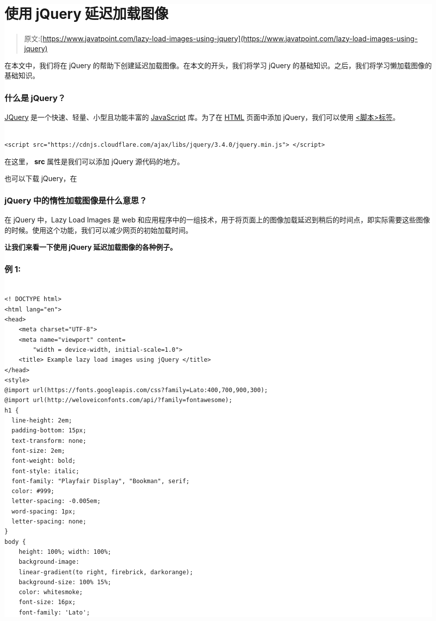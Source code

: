 # 使用 jQuery 延迟加载图像

> 原文:[https://www.javatpoint.com/lazy-load-images-using-jquery](https://www.javatpoint.com/lazy-load-images-using-jquery)

在本文中，我们将在 jQuery 的帮助下创建延迟加载图像。在本文的开头，我们将学习 jQuery 的基础知识。之后，我们将学习懒加载图像的基础知识。

### 什么是 jQuery？

[JQuery](https://www.javatpoint.com/jquery-tutorial) 是一个快速、轻量、小型且功能丰富的 [JavaScript](https://www.javatpoint.com/javascript-tutorial) 库。为了在 [HTML](https://www.javatpoint.com/html-tutorial) 页面中添加 jQuery，我们可以使用 [<脚本>标签](https://www.javatpoint.com/html-script-tag)。

```

<script src="https://cdnjs.cloudflare.com/ajax/libs/jquery/3.4.0/jquery.min.js"> </script>

```

在这里， **src** 属性是我们可以添加 jQuery 源代码的地方。

也可以下载 jQuery，在

### jQuery 中的惰性加载图像是什么意思？

在 jQuery 中，Lazy Load Images 是 web 和应用程序中的一组技术，用于将页面上的图像加载延迟到稍后的时间点，即实际需要这些图像的时候。使用这个功能，我们可以减少网页的初始加载时间。

**让我们来看一下使用 jQuery 延迟加载图像的各种例子。**

### 例 1:

```

<! DOCTYPE html>
<html lang="en">
<head>
	<meta charset="UTF-8">
	<meta name="viewport" content=
		"width = device-width, initial-scale=1.0">
	<title> Example lazy load images using jQuery </title>
</head>
<style>
@import url(https://fonts.googleapis.com/css?family=Lato:400,700,900,300);
@import url(http://weloveiconfonts.com/api/?family=fontawesome);
h1 {
  line-height: 2em; 
  padding-bottom: 15px;
  text-transform: none;
  font-size: 2em;
  font-weight: bold;
  font-style: italic; 
  font-family: "Playfair Display", "Bookman", serif;
  color: #999; 
  letter-spacing: -0.005em; 
  word-spacing: 1px;
  letter-spacing: none;
}
body { 
	height: 100%; width: 100%; 
	background-image: 
	linear-gradient(to right, firebrick, darkorange);
	background-size: 100% 15%;
	color: whitesmoke; 
	font-size: 16px; 
	font-family: 'Lato';
```